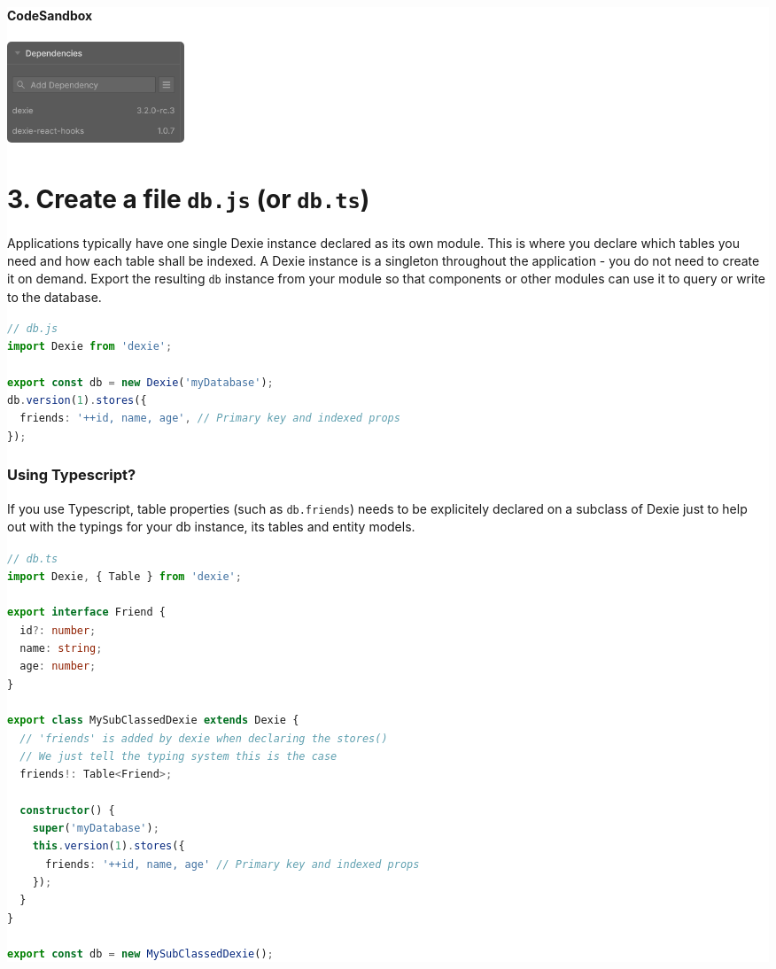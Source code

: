 #### CodeSandbox

<img
  src="/assets/images/CodeSandBoxDeps.png"
  style="width: 200px;margin: 0 10px 0 0px;opacity: 0.7;border-radius: 5px;">

# 3. Create a file `db.js` (or `db.ts`)

Applications typically have one single Dexie instance declared as its own module. This is where you declare which tables you need and how each table shall be indexed. A Dexie instance is a singleton throughout the application - you do not need to create it on demand. Export the resulting `db` instance from your module so that components or other modules can use it to query or write to the database.

```ts
// db.js
import Dexie from 'dexie';

export const db = new Dexie('myDatabase');
db.version(1).stores({
  friends: '++id, name, age', // Primary key and indexed props
});

```

### Using Typescript?

If you use Typescript, table properties (such as `db.friends`) needs to be explicitely declared on a subclass of Dexie just to help out with the typings for your db instance, its tables and entity models.

```ts
// db.ts
import Dexie, { Table } from 'dexie';

export interface Friend {
  id?: number;
  name: string;
  age: number;
}

export class MySubClassedDexie extends Dexie {
  // 'friends' is added by dexie when declaring the stores()
  // We just tell the typing system this is the case
  friends!: Table<Friend>; 

  constructor() {
    super('myDatabase');
    this.version(1).stores({
      friends: '++id, name, age' // Primary key and indexed props
    });
  }
}

export const db = new MySubClassedDexie();

```
